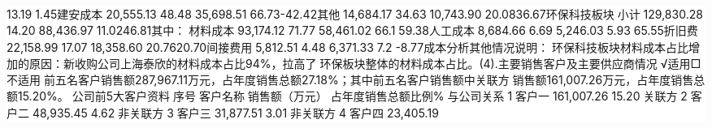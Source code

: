 13.19
1.45建安成本
20,555.13
48.48
35,698.51
66.73-42.42其他
14,684.17
34.63
10,743.90
20.0836.67环保科技板块
小计
129,830.28
14.20
88,436.97
11.0246.81其中：
材料成本
93,174.12
71.77
58,461.02
66.1
59.38人工成本
8,684.66
6.69
5,246.03
5.93
65.55折旧费
22,158.99
17.07
18,358.60
20.7620.70间接费用
5,812.51
4.48
6,371.33
7.2
-8.77成本分析其他情况说明：
环保科技板块材料成本占比增加的原因：新收购公司上海泰欣的材料成本占比94%，拉高了
环保板块整体的材料成本占比。(4).主要销售客户及主要供应商情况
√适用□不适用
前五名客户销售额287,967.11万元，占年度销售总额27.18%；其中前五名客户销售额中关联方
销售额161,007.26万元，占年度销售总额15.20%。
公司前5大客户资料
序号
客户名称
销售额（万元）
占年度销售总额比例%
与公司关系
1
客户一
161,007.26
15.20
关联方
2
客户二
48,935.45
4.62
非关联方
3
客户三
31,877.51
3.01
非关联方
4
客户四
23,405.19